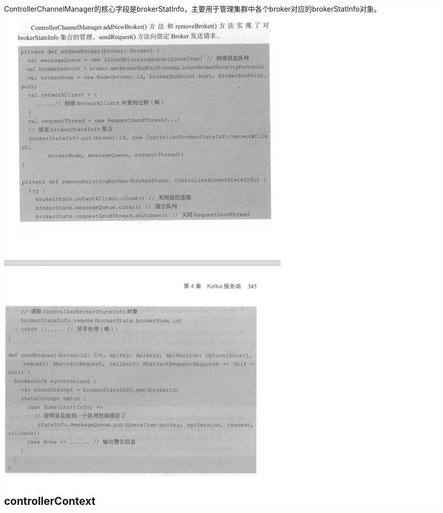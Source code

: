 ControllerChannelManager的核心字段是brokerStatInfo，主要用于管理集群中各个broker对应的brokerStatInfo对象。

![ControllerChannelManager管理brokerStateInfo](/images/kafka/server/ControllerChannelManager管理brokerStateInfo.png)

## controllerContext
